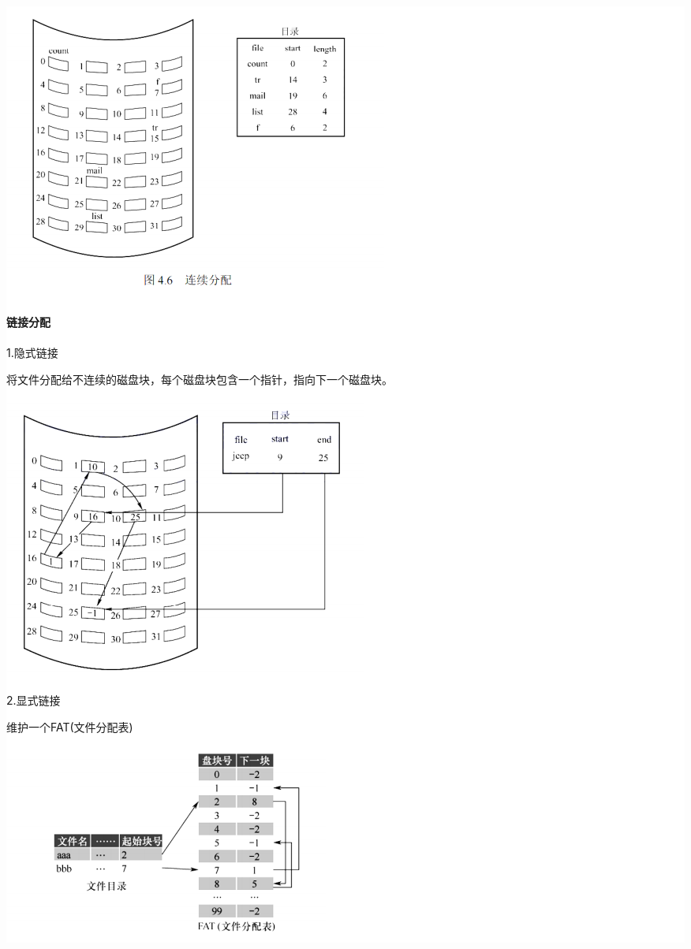 ![alt text](0_images/4_4_连续分配.png)

#### 链接分配
1.隐式链接

将文件分配给不连续的磁盘块，每个磁盘块包含一个指针，指向下一个磁盘块。


![alt text](0_images/4_5_隐式链接.png)

2.显式链接

维护一个FAT(文件分配表)

![alt text](0_images/4_6_显示链接.png)
